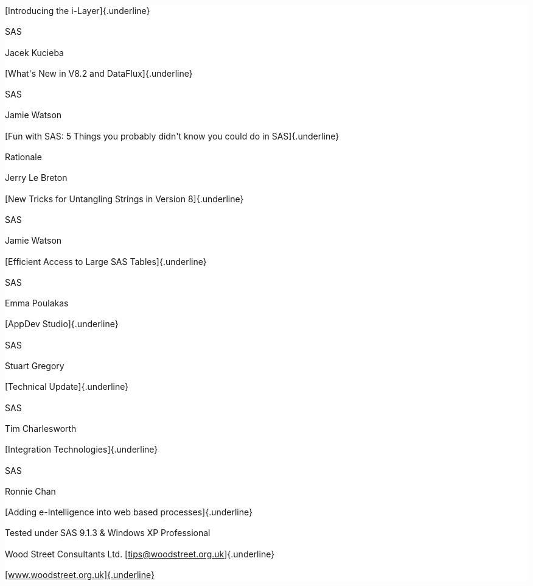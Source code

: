 [Introducing the i-Layer]{.underline}

SAS

Jacek Kucieba

[What\'s New in V8.2 and DataFlux]{.underline}

SAS

Jamie Watson

[Fun with SAS: 5 Things you probably didn\'t know you could do in
SAS]{.underline}

Rationale

Jerry Le Breton

[New Tricks for Untangling Strings in Version 8]{.underline}

SAS

Jamie Watson

[Efficient Access to Large SAS Tables]{.underline}

SAS

Emma Poulakas

[AppDev Studio]{.underline}

SAS

Stuart Gregory

[Technical Update]{.underline}

SAS

Tim Charlesworth

[Integration Technologies]{.underline}

SAS

Ronnie Chan

[Adding e-Intelligence into web based processes]{.underline}

Tested under SAS 9.1.3 & Windows XP Professional

Wood Street Consultants Ltd. [tips@woodstreet.org.uk]{.underline}

[www.woodstreet.org.uk]{.underline}
